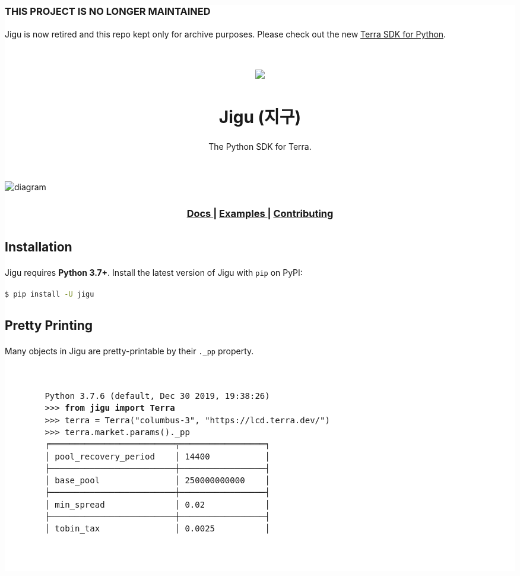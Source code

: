 ### THIS PROJECT IS NO LONGER MAINTAINED

Jigu is now retired and this repo kept only for archive purposes. Please check out the new [Terra SDK for Python](https://github.com/terra-project/terra-sdk-python).

<p>&nbsp;</p>
<p align="center">
<a href="https://jigu.terra.money/">
<img src="https://jigu.terra.money/img/logo.svg"/>
</a>
</p>

<h1 align="center">Jigu (지구)</h1>
<p align="center">
The Python SDK for Terra.</p>

<br/>

![diagram](./img/jigu-diagram.png)

<div align="center">
  <h3>
    <a href="https://jigu.terra.money/docs">
      Docs
    </a>
    <span> | </span>
    <a href="https://jigu.terra.money/examples">
      Examples
    </a>
    <!--<a href="https://jigu.terra.money/devguide">
      Dev Guide
    </a>-->
    <span> | </span>
    <a href="https://github.com/terra-project/jigu/blob/master/CONTRIBUTING.md">
      Contributing
    </a>
  </h3>
</div>

## Installation

Jigu requires **Python 3.7+**. Install the latest version of Jigu with `pip` on PyPI:

```bash
$ pip install -U jigu
```

## Pretty Printing

Many objects in Jigu are pretty-printable by their `._pp` property.

<pre>
        <div align="left">
        Python 3.7.6 (default, Dec 30 2019, 19:38:26)
        >>> <strong>from jigu import Terra</strong>
        >>> terra = Terra("columbus-3", "https://lcd.terra.dev/")
        >>> terra.market.params()._pp
        ╒═════════════════════════╤═════════════════╕
        │ pool_recovery_period    │ 14400           │
        ├─────────────────────────┼─────────────────┤
        │ base_pool               │ 250000000000    │
        ├─────────────────────────┼─────────────────┤
        │ min_spread              │ 0.02            │
        ├─────────────────────────┼─────────────────┤
        │ tobin_tax               │ 0.0025          │
